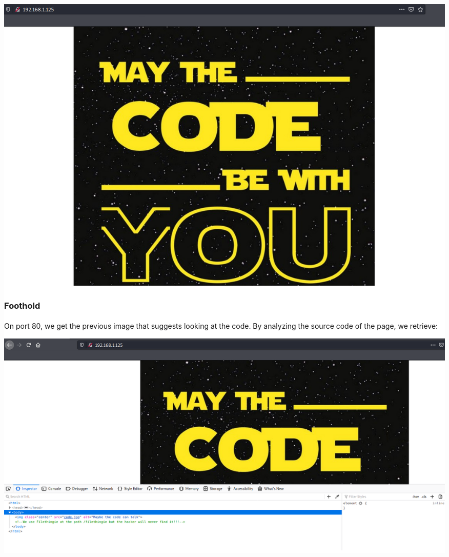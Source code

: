 ![image-20211015111952978](/assets/img/posts/thinjob/maythecodebewithyou.png)



### <span style="color: var(--link-color);">Foothold</span>

On port 80, we get the previous image that suggests looking at the code. By analyzing the source code of the page, we retrieve:

![image-20211015112036302](/assets/img/posts/thinjob/hintFileThingie.png)
